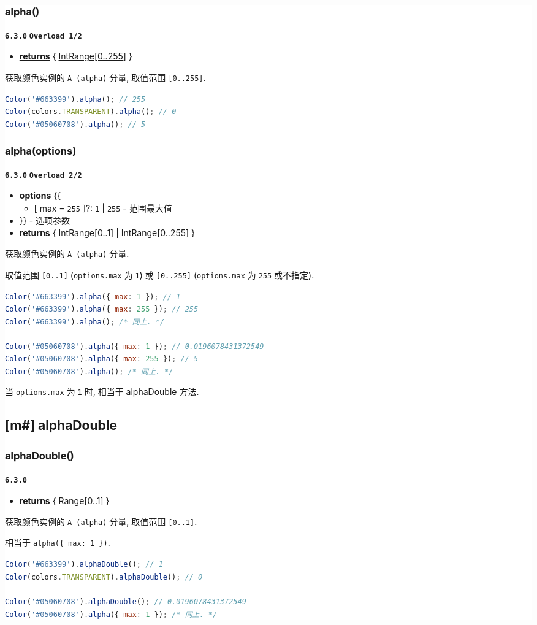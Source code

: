 ### alpha()

**`6.3.0`** **`Overload 1/2`**

- <ins>**returns**</ins> { [IntRange[0..255]](dataTypes#intrange) }

获取颜色实例的 `A (alpha)` 分量, 取值范围 `[0..255]`.

```js
Color('#663399').alpha(); // 255
Color(colors.TRANSPARENT).alpha(); // 0
Color('#05060708').alpha(); // 5
```

### alpha(options)

**`6.3.0`** **`Overload 2/2`**

- **options** {{
    - [ max = `255` ]?: `1` | `255` - 范围最大值
- }} - 选项参数
- <ins>**returns**</ins> { [IntRange[0..1]](dataTypes#intrange) | [IntRange[0..255]](dataTypes#intrange) }

获取颜色实例的 `A (alpha)` 分量.

取值范围 `[0..1]` (`options.max` 为 `1`) 或 `[0..255]` (`options.max` 为 `255` 或不指定).

```js
Color('#663399').alpha({ max: 1 }); // 1
Color('#663399').alpha({ max: 255 }); // 255
Color('#663399').alpha(); /* 同上. */

Color('#05060708').alpha({ max: 1 }); // 0.0196078431372549
Color('#05060708').alpha({ max: 255 }); // 5
Color('#05060708').alpha(); /* 同上. */
```

当 `options.max` 为 `1` 时, 相当于 [alphaDouble](#m-alphadouble) 方法.

## [m#] alphaDouble

### alphaDouble()

**`6.3.0`**

- <ins>**returns**</ins> { [Range[0..1]](dataTypes#range) }

获取颜色实例的 `A (alpha)` 分量, 取值范围 `[0..1]`.

相当于 `alpha({ max: 1 })`.

```js
Color('#663399').alphaDouble(); // 1
Color(colors.TRANSPARENT).alphaDouble(); // 0

Color('#05060708').alphaDouble(); // 0.0196078431372549
Color('#05060708').alpha({ max: 1 }); /* 同上. */
```
